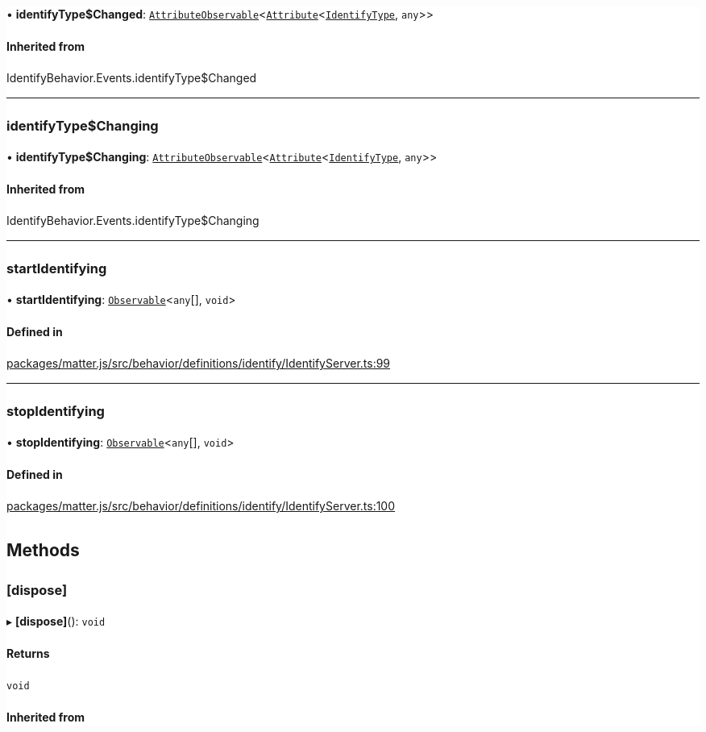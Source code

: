 • **identifyType$Changed**: [`AttributeObservable`](../modules/behavior_cluster_export.ClusterEvents.md#attributeobservable)\<[`Attribute`](../interfaces/cluster_export.Attribute.md)\<[`IdentifyType`](../enums/cluster_export.Identify.IdentifyType.md), `any`\>\>

#### Inherited from

IdentifyBehavior.Events.identifyType$Changed

___

### identifyType$Changing

• **identifyType$Changing**: [`AttributeObservable`](../modules/behavior_cluster_export.ClusterEvents.md#attributeobservable)\<[`Attribute`](../interfaces/cluster_export.Attribute.md)\<[`IdentifyType`](../enums/cluster_export.Identify.IdentifyType.md), `any`\>\>

#### Inherited from

IdentifyBehavior.Events.identifyType$Changing

___

### startIdentifying

• **startIdentifying**: [`Observable`](../interfaces/util_export.Observable.md)\<`any`[], `void`\>

#### Defined in

[packages/matter.js/src/behavior/definitions/identify/IdentifyServer.ts:99](https://github.com/project-chip/matter.js/blob/6d3b6a5d957d88a9231d6ecab4bb41f8133112be/packages/matter.js/src/behavior/definitions/identify/IdentifyServer.ts#L99)

___

### stopIdentifying

• **stopIdentifying**: [`Observable`](../interfaces/util_export.Observable.md)\<`any`[], `void`\>

#### Defined in

[packages/matter.js/src/behavior/definitions/identify/IdentifyServer.ts:100](https://github.com/project-chip/matter.js/blob/6d3b6a5d957d88a9231d6ecab4bb41f8133112be/packages/matter.js/src/behavior/definitions/identify/IdentifyServer.ts#L100)

## Methods

### [dispose]

▸ **[dispose]**(): `void`

#### Returns

`void`

#### Inherited from
